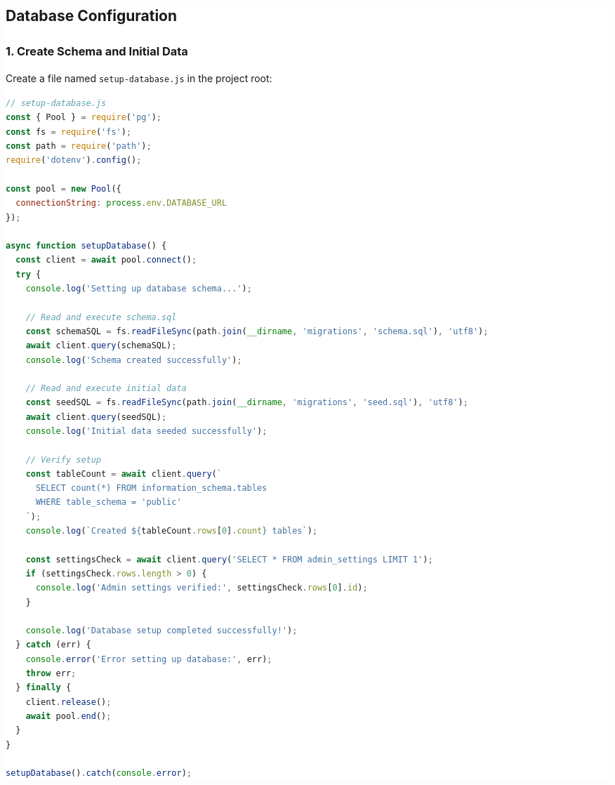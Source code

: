 ```bash
```

## Database Configuration

### 1. Create Schema and Initial Data

Create a file named `setup-database.js` in the project root:

```javascript
// setup-database.js
const { Pool } = require('pg');
const fs = require('fs');
const path = require('path');
require('dotenv').config();

const pool = new Pool({
  connectionString: process.env.DATABASE_URL
});

async function setupDatabase() {
  const client = await pool.connect();
  try {
    console.log('Setting up database schema...');
    
    // Read and execute schema.sql
    const schemaSQL = fs.readFileSync(path.join(__dirname, 'migrations', 'schema.sql'), 'utf8');
    await client.query(schemaSQL);
    console.log('Schema created successfully');
    
    // Read and execute initial data
    const seedSQL = fs.readFileSync(path.join(__dirname, 'migrations', 'seed.sql'), 'utf8');
    await client.query(seedSQL);
    console.log('Initial data seeded successfully');
    
    // Verify setup
    const tableCount = await client.query(`
      SELECT count(*) FROM information_schema.tables 
      WHERE table_schema = 'public'
    `);
    console.log(`Created ${tableCount.rows[0].count} tables`);
    
    const settingsCheck = await client.query('SELECT * FROM admin_settings LIMIT 1');
    if (settingsCheck.rows.length > 0) {
      console.log('Admin settings verified:', settingsCheck.rows[0].id);
    }
    
    console.log('Database setup completed successfully!');
  } catch (err) {
    console.error('Error setting up database:', err);
    throw err;
  } finally {
    client.release();
    await pool.end();
  }
}

setupDatabase().catch(console.error);
```
